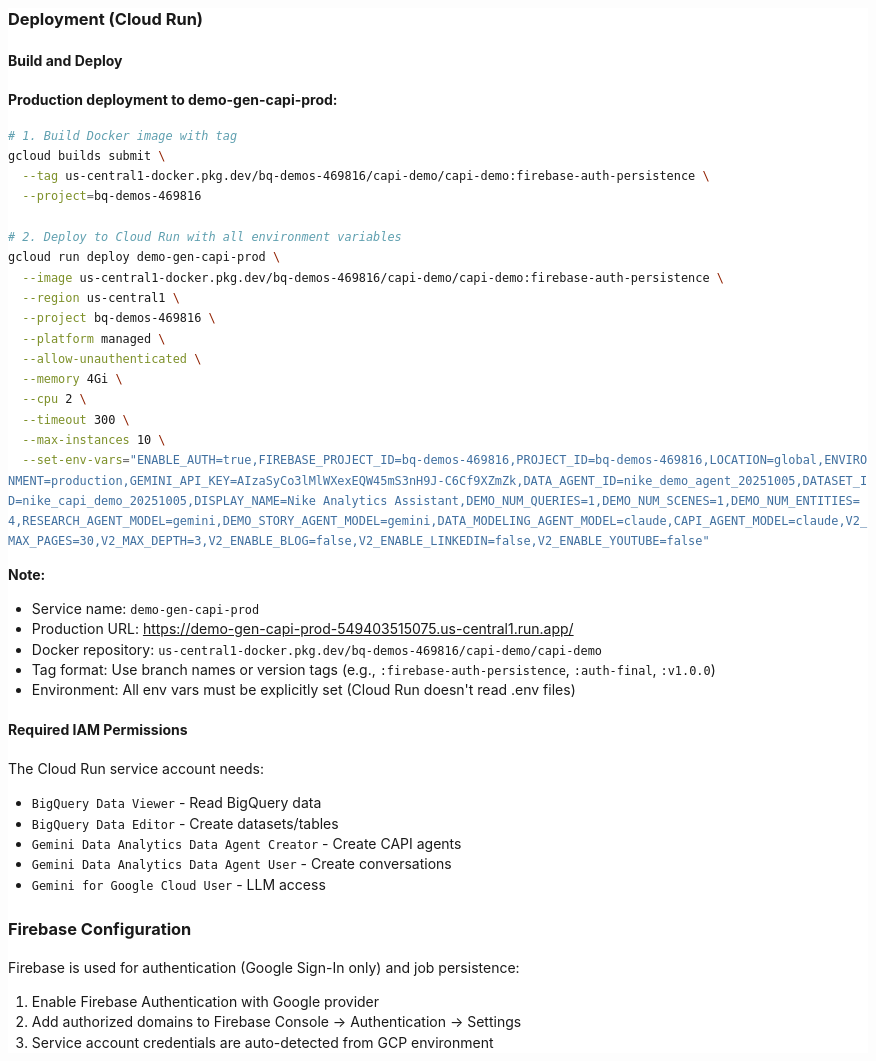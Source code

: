 ### Deployment (Cloud Run)

#### Build and Deploy

**Production deployment to demo-gen-capi-prod:**

```bash
# 1. Build Docker image with tag
gcloud builds submit \
  --tag us-central1-docker.pkg.dev/bq-demos-469816/capi-demo/capi-demo:firebase-auth-persistence \
  --project=bq-demos-469816

# 2. Deploy to Cloud Run with all environment variables
gcloud run deploy demo-gen-capi-prod \
  --image us-central1-docker.pkg.dev/bq-demos-469816/capi-demo/capi-demo:firebase-auth-persistence \
  --region us-central1 \
  --project bq-demos-469816 \
  --platform managed \
  --allow-unauthenticated \
  --memory 4Gi \
  --cpu 2 \
  --timeout 300 \
  --max-instances 10 \
  --set-env-vars="ENABLE_AUTH=true,FIREBASE_PROJECT_ID=bq-demos-469816,PROJECT_ID=bq-demos-469816,LOCATION=global,ENVIRONMENT=production,GEMINI_API_KEY=AIzaSyCo3lMlWXexEQW45mS3nH9J-C6Cf9XZmZk,DATA_AGENT_ID=nike_demo_agent_20251005,DATASET_ID=nike_capi_demo_20251005,DISPLAY_NAME=Nike Analytics Assistant,DEMO_NUM_QUERIES=1,DEMO_NUM_SCENES=1,DEMO_NUM_ENTITIES=4,RESEARCH_AGENT_MODEL=gemini,DEMO_STORY_AGENT_MODEL=gemini,DATA_MODELING_AGENT_MODEL=claude,CAPI_AGENT_MODEL=claude,V2_MAX_PAGES=30,V2_MAX_DEPTH=3,V2_ENABLE_BLOG=false,V2_ENABLE_LINKEDIN=false,V2_ENABLE_YOUTUBE=false"
```

**Note:**
- Service name: `demo-gen-capi-prod`
- Production URL: https://demo-gen-capi-prod-549403515075.us-central1.run.app/
- Docker repository: `us-central1-docker.pkg.dev/bq-demos-469816/capi-demo/capi-demo`
- Tag format: Use branch names or version tags (e.g., `:firebase-auth-persistence`, `:auth-final`, `:v1.0.0`)
- Environment: All env vars must be explicitly set (Cloud Run doesn't read .env files)

#### Required IAM Permissions
The Cloud Run service account needs:
- `BigQuery Data Viewer` - Read BigQuery data
- `BigQuery Data Editor` - Create datasets/tables
- `Gemini Data Analytics Data Agent Creator` - Create CAPI agents
- `Gemini Data Analytics Data Agent User` - Create conversations
- `Gemini for Google Cloud User` - LLM access

### Firebase Configuration

Firebase is used for authentication (Google Sign-In only) and job persistence:

1. Enable Firebase Authentication with Google provider
2. Add authorized domains to Firebase Console → Authentication → Settings
3. Service account credentials are auto-detected from GCP environment
